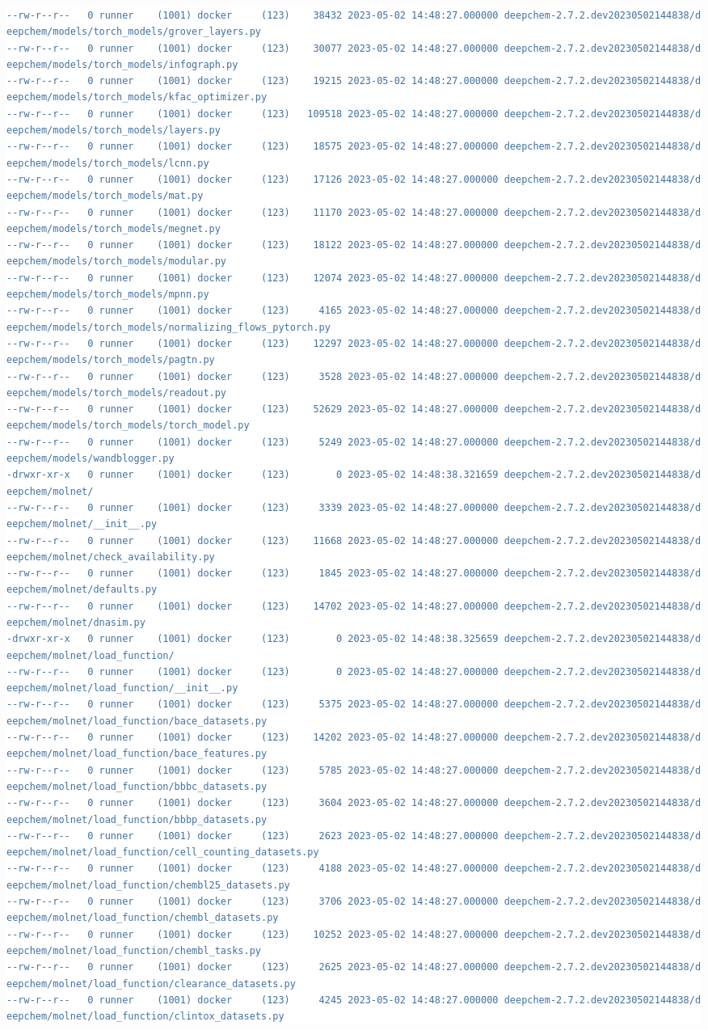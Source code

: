 ```diff
--rw-r--r--   0 runner    (1001) docker     (123)    38432 2023-05-02 14:48:27.000000 deepchem-2.7.2.dev20230502144838/deepchem/models/torch_models/grover_layers.py
--rw-r--r--   0 runner    (1001) docker     (123)    30077 2023-05-02 14:48:27.000000 deepchem-2.7.2.dev20230502144838/deepchem/models/torch_models/infograph.py
--rw-r--r--   0 runner    (1001) docker     (123)    19215 2023-05-02 14:48:27.000000 deepchem-2.7.2.dev20230502144838/deepchem/models/torch_models/kfac_optimizer.py
--rw-r--r--   0 runner    (1001) docker     (123)   109518 2023-05-02 14:48:27.000000 deepchem-2.7.2.dev20230502144838/deepchem/models/torch_models/layers.py
--rw-r--r--   0 runner    (1001) docker     (123)    18575 2023-05-02 14:48:27.000000 deepchem-2.7.2.dev20230502144838/deepchem/models/torch_models/lcnn.py
--rw-r--r--   0 runner    (1001) docker     (123)    17126 2023-05-02 14:48:27.000000 deepchem-2.7.2.dev20230502144838/deepchem/models/torch_models/mat.py
--rw-r--r--   0 runner    (1001) docker     (123)    11170 2023-05-02 14:48:27.000000 deepchem-2.7.2.dev20230502144838/deepchem/models/torch_models/megnet.py
--rw-r--r--   0 runner    (1001) docker     (123)    18122 2023-05-02 14:48:27.000000 deepchem-2.7.2.dev20230502144838/deepchem/models/torch_models/modular.py
--rw-r--r--   0 runner    (1001) docker     (123)    12074 2023-05-02 14:48:27.000000 deepchem-2.7.2.dev20230502144838/deepchem/models/torch_models/mpnn.py
--rw-r--r--   0 runner    (1001) docker     (123)     4165 2023-05-02 14:48:27.000000 deepchem-2.7.2.dev20230502144838/deepchem/models/torch_models/normalizing_flows_pytorch.py
--rw-r--r--   0 runner    (1001) docker     (123)    12297 2023-05-02 14:48:27.000000 deepchem-2.7.2.dev20230502144838/deepchem/models/torch_models/pagtn.py
--rw-r--r--   0 runner    (1001) docker     (123)     3528 2023-05-02 14:48:27.000000 deepchem-2.7.2.dev20230502144838/deepchem/models/torch_models/readout.py
--rw-r--r--   0 runner    (1001) docker     (123)    52629 2023-05-02 14:48:27.000000 deepchem-2.7.2.dev20230502144838/deepchem/models/torch_models/torch_model.py
--rw-r--r--   0 runner    (1001) docker     (123)     5249 2023-05-02 14:48:27.000000 deepchem-2.7.2.dev20230502144838/deepchem/models/wandblogger.py
-drwxr-xr-x   0 runner    (1001) docker     (123)        0 2023-05-02 14:48:38.321659 deepchem-2.7.2.dev20230502144838/deepchem/molnet/
--rw-r--r--   0 runner    (1001) docker     (123)     3339 2023-05-02 14:48:27.000000 deepchem-2.7.2.dev20230502144838/deepchem/molnet/__init__.py
--rw-r--r--   0 runner    (1001) docker     (123)    11668 2023-05-02 14:48:27.000000 deepchem-2.7.2.dev20230502144838/deepchem/molnet/check_availability.py
--rw-r--r--   0 runner    (1001) docker     (123)     1845 2023-05-02 14:48:27.000000 deepchem-2.7.2.dev20230502144838/deepchem/molnet/defaults.py
--rw-r--r--   0 runner    (1001) docker     (123)    14702 2023-05-02 14:48:27.000000 deepchem-2.7.2.dev20230502144838/deepchem/molnet/dnasim.py
-drwxr-xr-x   0 runner    (1001) docker     (123)        0 2023-05-02 14:48:38.325659 deepchem-2.7.2.dev20230502144838/deepchem/molnet/load_function/
--rw-r--r--   0 runner    (1001) docker     (123)        0 2023-05-02 14:48:27.000000 deepchem-2.7.2.dev20230502144838/deepchem/molnet/load_function/__init__.py
--rw-r--r--   0 runner    (1001) docker     (123)     5375 2023-05-02 14:48:27.000000 deepchem-2.7.2.dev20230502144838/deepchem/molnet/load_function/bace_datasets.py
--rw-r--r--   0 runner    (1001) docker     (123)    14202 2023-05-02 14:48:27.000000 deepchem-2.7.2.dev20230502144838/deepchem/molnet/load_function/bace_features.py
--rw-r--r--   0 runner    (1001) docker     (123)     5785 2023-05-02 14:48:27.000000 deepchem-2.7.2.dev20230502144838/deepchem/molnet/load_function/bbbc_datasets.py
--rw-r--r--   0 runner    (1001) docker     (123)     3604 2023-05-02 14:48:27.000000 deepchem-2.7.2.dev20230502144838/deepchem/molnet/load_function/bbbp_datasets.py
--rw-r--r--   0 runner    (1001) docker     (123)     2623 2023-05-02 14:48:27.000000 deepchem-2.7.2.dev20230502144838/deepchem/molnet/load_function/cell_counting_datasets.py
--rw-r--r--   0 runner    (1001) docker     (123)     4188 2023-05-02 14:48:27.000000 deepchem-2.7.2.dev20230502144838/deepchem/molnet/load_function/chembl25_datasets.py
--rw-r--r--   0 runner    (1001) docker     (123)     3706 2023-05-02 14:48:27.000000 deepchem-2.7.2.dev20230502144838/deepchem/molnet/load_function/chembl_datasets.py
--rw-r--r--   0 runner    (1001) docker     (123)    10252 2023-05-02 14:48:27.000000 deepchem-2.7.2.dev20230502144838/deepchem/molnet/load_function/chembl_tasks.py
--rw-r--r--   0 runner    (1001) docker     (123)     2625 2023-05-02 14:48:27.000000 deepchem-2.7.2.dev20230502144838/deepchem/molnet/load_function/clearance_datasets.py
--rw-r--r--   0 runner    (1001) docker     (123)     4245 2023-05-02 14:48:27.000000 deepchem-2.7.2.dev20230502144838/deepchem/molnet/load_function/clintox_datasets.py
```